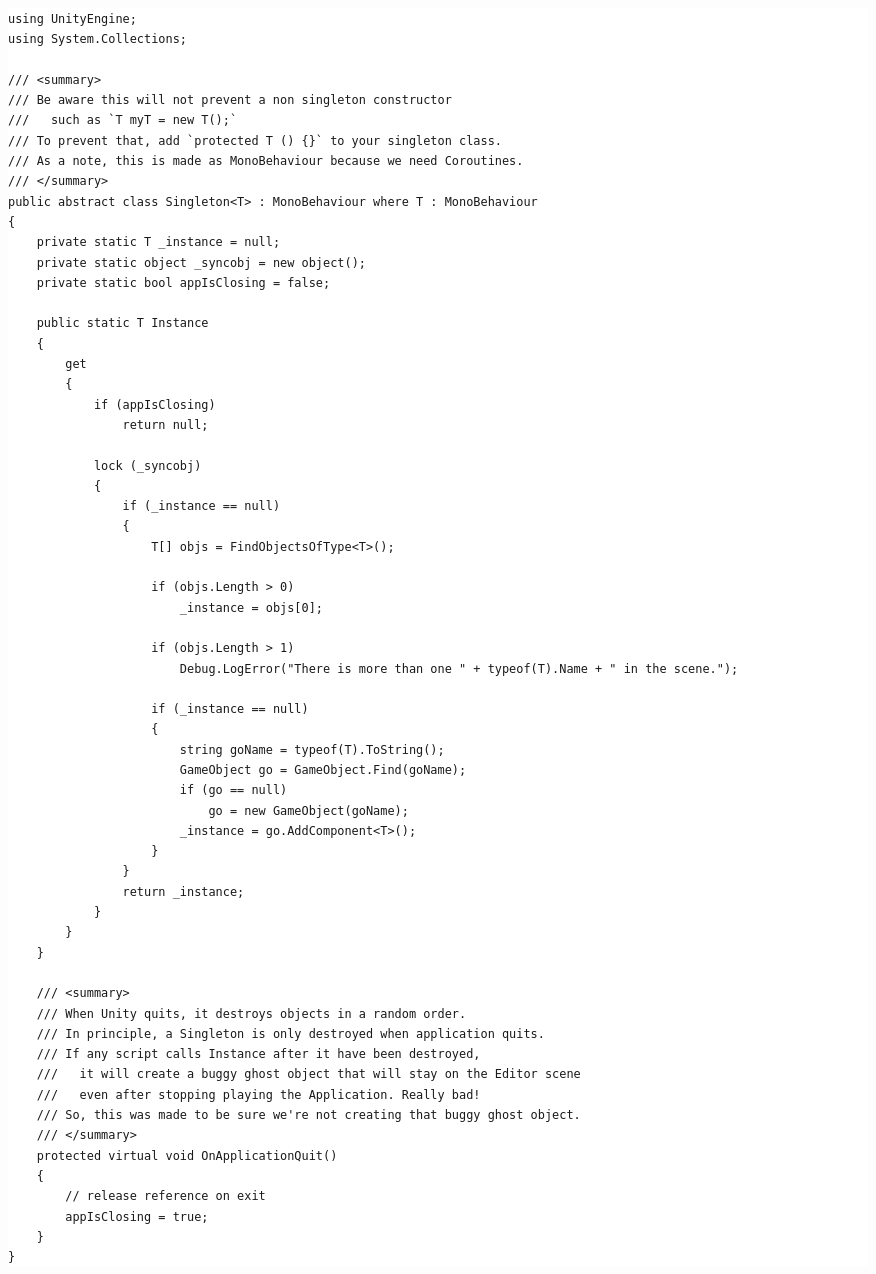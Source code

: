 ```
using UnityEngine;
using System.Collections;

/// <summary>
/// Be aware this will not prevent a non singleton constructor
///   such as `T myT = new T();`
/// To prevent that, add `protected T () {}` to your singleton class.
/// As a note, this is made as MonoBehaviour because we need Coroutines.
/// </summary>
public abstract class Singleton<T> : MonoBehaviour where T : MonoBehaviour
{
    private static T _instance = null;
    private static object _syncobj = new object();
    private static bool appIsClosing = false;

    public static T Instance
    {
        get
        {
            if (appIsClosing)
                return null;

            lock (_syncobj)  
            {  
                if (_instance == null)
                {
                    T[] objs = FindObjectsOfType<T>();

                    if (objs.Length > 0)
                        _instance = objs[0];

                    if (objs.Length > 1)
                        Debug.LogError("There is more than one " + typeof(T).Name + " in the scene.");

                    if (_instance == null)
                    {
                        string goName = typeof(T).ToString();
                        GameObject go = GameObject.Find(goName);
                        if (go == null)
                            go = new GameObject(goName);
                        _instance = go.AddComponent<T>();
                    }
                }
                return _instance;
            }
        }
    }

    /// <summary>
    /// When Unity quits, it destroys objects in a random order.
    /// In principle, a Singleton is only destroyed when application quits.
    /// If any script calls Instance after it have been destroyed,
    ///   it will create a buggy ghost object that will stay on the Editor scene
    ///   even after stopping playing the Application. Really bad!
    /// So, this was made to be sure we're not creating that buggy ghost object.
    /// </summary>
    protected virtual void OnApplicationQuit()
    {
        // release reference on exit
        appIsClosing = true;
    }
}
```